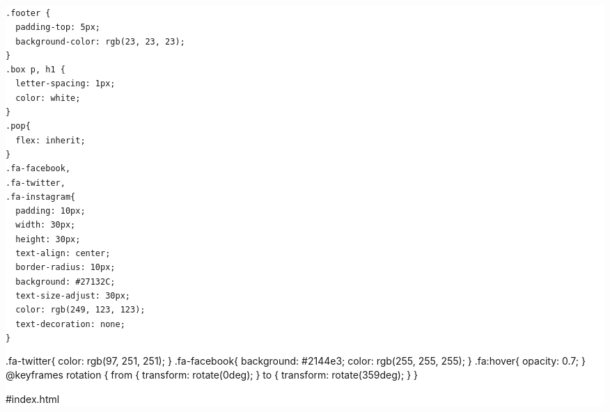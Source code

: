     .footer {
      padding-top: 5px;
      background-color: rgb(23, 23, 23);
    }
    .box p, h1 {
      letter-spacing: 1px;
      color: white;
    }
    .pop{
      flex: inherit;
    }
    .fa-facebook,
    .fa-twitter,
    .fa-instagram{
      padding: 10px;
      width: 30px;
      height: 30px;
      text-align: center;
      border-radius: 10px;
      background: #27132C;
      text-size-adjust: 30px;
      color: rgb(249, 123, 123);
      text-decoration: none;
    }
  .fa-twitter{
      color: rgb(97, 251, 251);
  }
  .fa-facebook{
      background: #2144e3;
      color: rgb(255, 255, 255);
  }
  .fa:hover{
      opacity: 0.7;
  }
    @keyframes rotation {
        from {
          transform: rotate(0deg);
        }
        to {
          transform: rotate(359deg);
        }
    }

#index.html
<!DOCTYPE html>
<html lang="en">
<head>
    <meta charset="UTF-8">
    <meta http-equiv="X-UA-Compatible" content="IE=edge">
    <meta name="viewport" content="width=device-width, initial-scale=1.0">
    <title>DENZEL</title>
    <!-- CSS only -->
    <link href="https://unpkg.com/aos@2.3.1/dist/aos.css" rel="stylesheet">
    <link href="https://cdn.jsdelivr.net/npm/bootstrap@5.2.3/dist/css/bootstrap.min.css" rel="stylesheet" integrity="sha384-rbsA2VBKQhggwzxH7pPCaAqO46MgnOM80zW1RWuH61DGLwZJEdK2Kadq2F9CUG65" crossorigin="anonymous">
    <link rel="preconnect" href="https://fonts.googleapis.com">
    <link rel="preconnect" href="https://fonts.gstatic.com" crossorigin>
    <link href="https://fonts.googleapis.com/css2?family=Orbitron:wght@400..900&display=swap" rel="stylesheet">
    <link rel="stylesheet" href="https://cdnjs.cloudflare.com/ajax/libs/font-awesome/5.13.0/css/all.min.css">
    <link rel="stylesheet" href="https://cdnjs.cloudflare.com/ajax/libs/font-awesome/4.7.0/css/font-awesome.min.css">